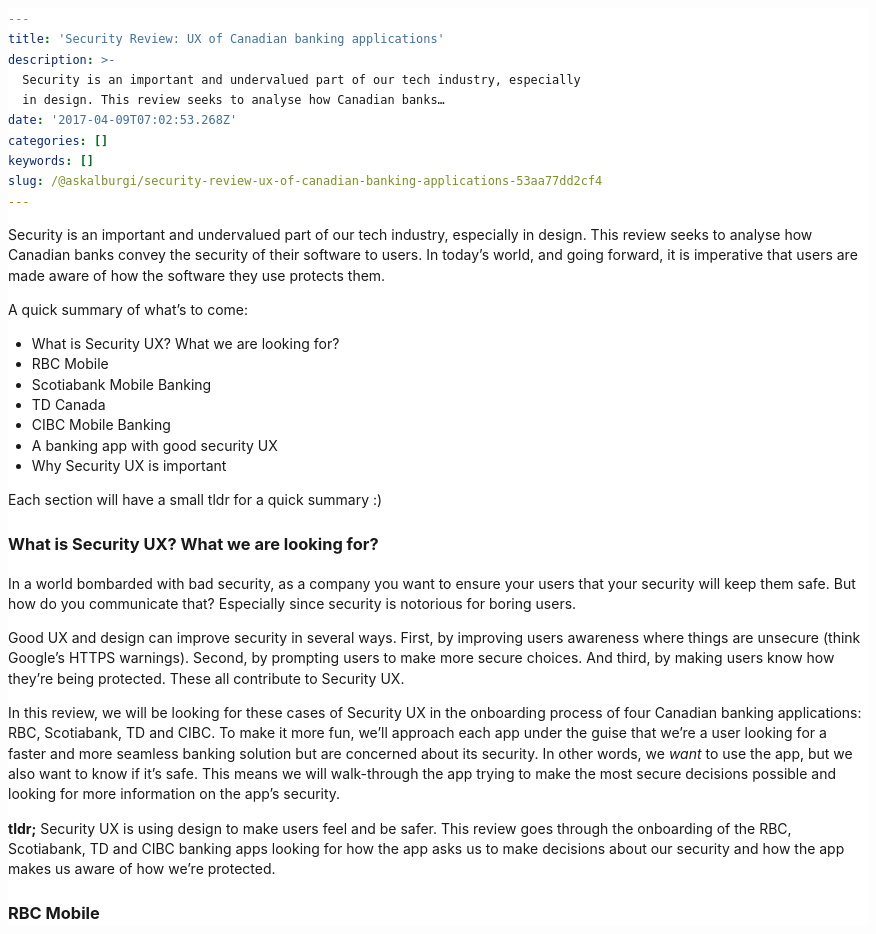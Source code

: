 ```yaml
---
title: 'Security Review: UX of Canadian banking applications'
description: >-
  Security is an important and undervalued part of our tech industry, especially
  in design. This review seeks to analyse how Canadian banks…
date: '2017-04-09T07:02:53.268Z'
categories: []
keywords: []
slug: /@askalburgi/security-review-ux-of-canadian-banking-applications-53aa77dd2cf4
---
```


Security is an important and undervalued part of our tech industry, especially in design. This review seeks to analyse how Canadian banks convey the security of their software to users. In today’s world, and going forward, it is imperative that users are made aware of how the software they use protects them.

A quick summary of what’s to come:

*   What is Security UX? What we are looking for?
*   RBC Mobile
*   Scotiabank Mobile Banking
*   TD Canada
*   CIBC Mobile Banking
*   A banking app with good security UX
*   Why Security UX is important

Each section will have a small tldr for a quick summary :)

### What is Security UX? What we are looking for?

In a world bombarded with bad security, as a company you want to ensure your users that your security will keep them safe. But how do you communicate that? Especially since security is notorious for boring users.

Good UX and design can improve security in several ways. First, by improving users awareness where things are unsecure (think Google’s HTTPS warnings). Second, by prompting users to make more secure choices. And third, by making users know how they’re being protected. These all contribute to Security UX.

In this review, we will be looking for these cases of Security UX in the onboarding process of four Canadian banking applications: RBC, Scotiabank, TD and CIBC. To make it more fun, we’ll approach each app under the guise that we’re a user looking for a faster and more seamless banking solution but are concerned about its security. In other words, we _want_ to use the app, but we also want to know if it’s safe. This means we will walk-through the app trying to make the most secure decisions possible and looking for more information on the app’s security.

**tldr;** Security UX is using design to make users feel and be safer. This review goes through the onboarding of the RBC, Scotiabank, TD and CIBC banking apps looking for how the app asks us to make decisions about our security and how the app makes us aware of how we’re protected.

### RBC Mobile
